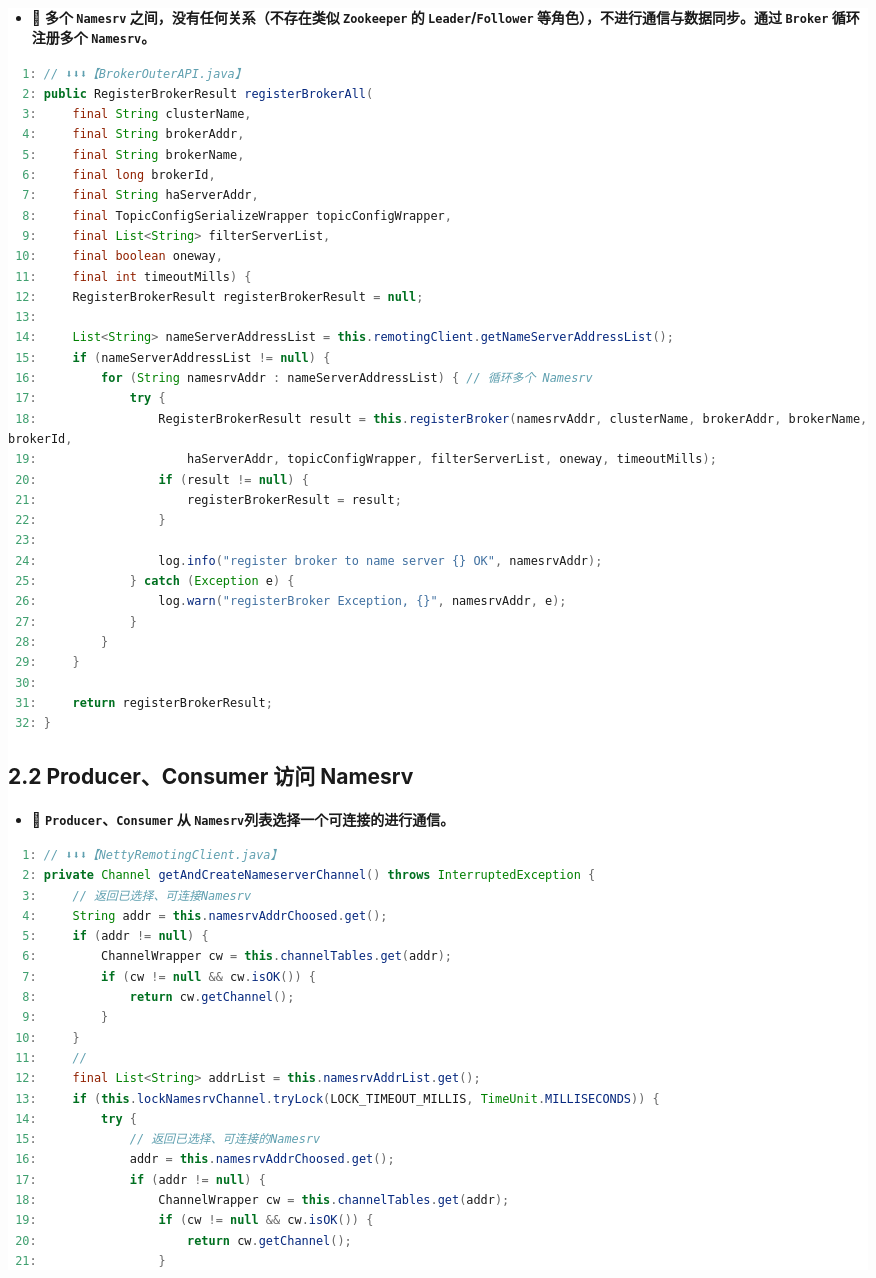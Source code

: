 * 📌 **多个 `Namesrv` 之间，没有任何关系（不存在类似 `Zookeeper` 的 `Leader`/`Follower` 等角色），不进行通信与数据同步。通过 `Broker` 循环注册多个 `Namesrv`。**

```Java
  1: // ⬇️⬇️⬇️【BrokerOuterAPI.java】
  2: public RegisterBrokerResult registerBrokerAll(
  3:     final String clusterName,
  4:     final String brokerAddr,
  5:     final String brokerName,
  6:     final long brokerId,
  7:     final String haServerAddr,
  8:     final TopicConfigSerializeWrapper topicConfigWrapper,
  9:     final List<String> filterServerList,
 10:     final boolean oneway,
 11:     final int timeoutMills) {
 12:     RegisterBrokerResult registerBrokerResult = null;
 13: 
 14:     List<String> nameServerAddressList = this.remotingClient.getNameServerAddressList();
 15:     if (nameServerAddressList != null) {
 16:         for (String namesrvAddr : nameServerAddressList) { // 循环多个 Namesrv
 17:             try {
 18:                 RegisterBrokerResult result = this.registerBroker(namesrvAddr, clusterName, brokerAddr, brokerName, brokerId,
 19:                     haServerAddr, topicConfigWrapper, filterServerList, oneway, timeoutMills);
 20:                 if (result != null) {
 21:                     registerBrokerResult = result;
 22:                 }
 23: 
 24:                 log.info("register broker to name server {} OK", namesrvAddr);
 25:             } catch (Exception e) {
 26:                 log.warn("registerBroker Exception, {}", namesrvAddr, e);
 27:             }
 28:         }
 29:     }
 30: 
 31:     return registerBrokerResult;
 32: }
```

## 2.2 Producer、Consumer 访问 Namesrv

* 📌 **`Producer`、`Consumer` 从 `Namesrv`列表选择一个可连接的进行通信。**

```Java
  1: // ⬇️⬇️⬇️【NettyRemotingClient.java】
  2: private Channel getAndCreateNameserverChannel() throws InterruptedException {
  3:     // 返回已选择、可连接Namesrv
  4:     String addr = this.namesrvAddrChoosed.get();
  5:     if (addr != null) {
  6:         ChannelWrapper cw = this.channelTables.get(addr);
  7:         if (cw != null && cw.isOK()) {
  8:             return cw.getChannel();
  9:         }
 10:     }
 11:     //
 12:     final List<String> addrList = this.namesrvAddrList.get();
 13:     if (this.lockNamesrvChannel.tryLock(LOCK_TIMEOUT_MILLIS, TimeUnit.MILLISECONDS)) {
 14:         try {
 15:             // 返回已选择、可连接的Namesrv
 16:             addr = this.namesrvAddrChoosed.get();
 17:             if (addr != null) {
 18:                 ChannelWrapper cw = this.channelTables.get(addr);
 19:                 if (cw != null && cw.isOK()) {
 20:                     return cw.getChannel();
 21:                 }
```